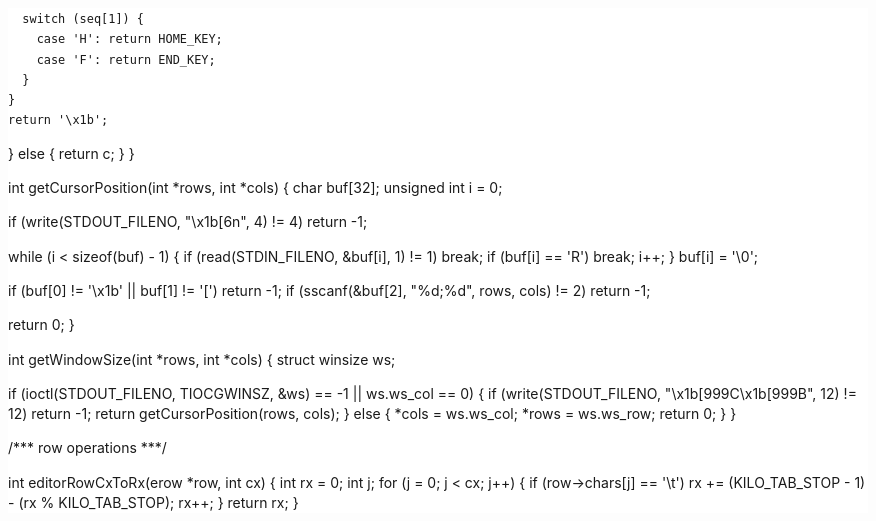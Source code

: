       switch (seq[1]) {
        case 'H': return HOME_KEY;
        case 'F': return END_KEY;
      }
    }
    return '\x1b';
  } else {
    return c;
  }
}

int getCursorPosition(int *rows, int *cols) {
  char buf[32];
  unsigned int i = 0;

  if (write(STDOUT_FILENO, "\x1b[6n", 4) != 4) return -1;

  while (i < sizeof(buf) - 1) {
    if (read(STDIN_FILENO, &buf[i], 1) != 1) break;
    if (buf[i] == 'R') break;
    i++;
  }
  buf[i] = '\0';

  if (buf[0] != '\x1b' || buf[1] != '[') return -1;
  if (sscanf(&buf[2], "%d;%d", rows, cols) != 2) return -1;

  return 0;
}

int getWindowSize(int *rows, int *cols) {
  struct winsize ws;

  if (ioctl(STDOUT_FILENO, TIOCGWINSZ, &ws) == -1 || ws.ws_col == 0) {
    if (write(STDOUT_FILENO, "\x1b[999C\x1b[999B", 12) != 12) return -1;
    return getCursorPosition(rows, cols);
  } else {
    *cols = ws.ws_col;
    *rows = ws.ws_row;
    return 0;
  }
}

/*** row operations ***/

int editorRowCxToRx(erow *row, int cx) {
  int rx = 0;
  int j;
  for (j = 0; j < cx; j++) {
    if (row->chars[j] == '\t')
      rx += (KILO_TAB_STOP - 1) - (rx % KILO_TAB_STOP);
    rx++;
  }
  return rx;
}
